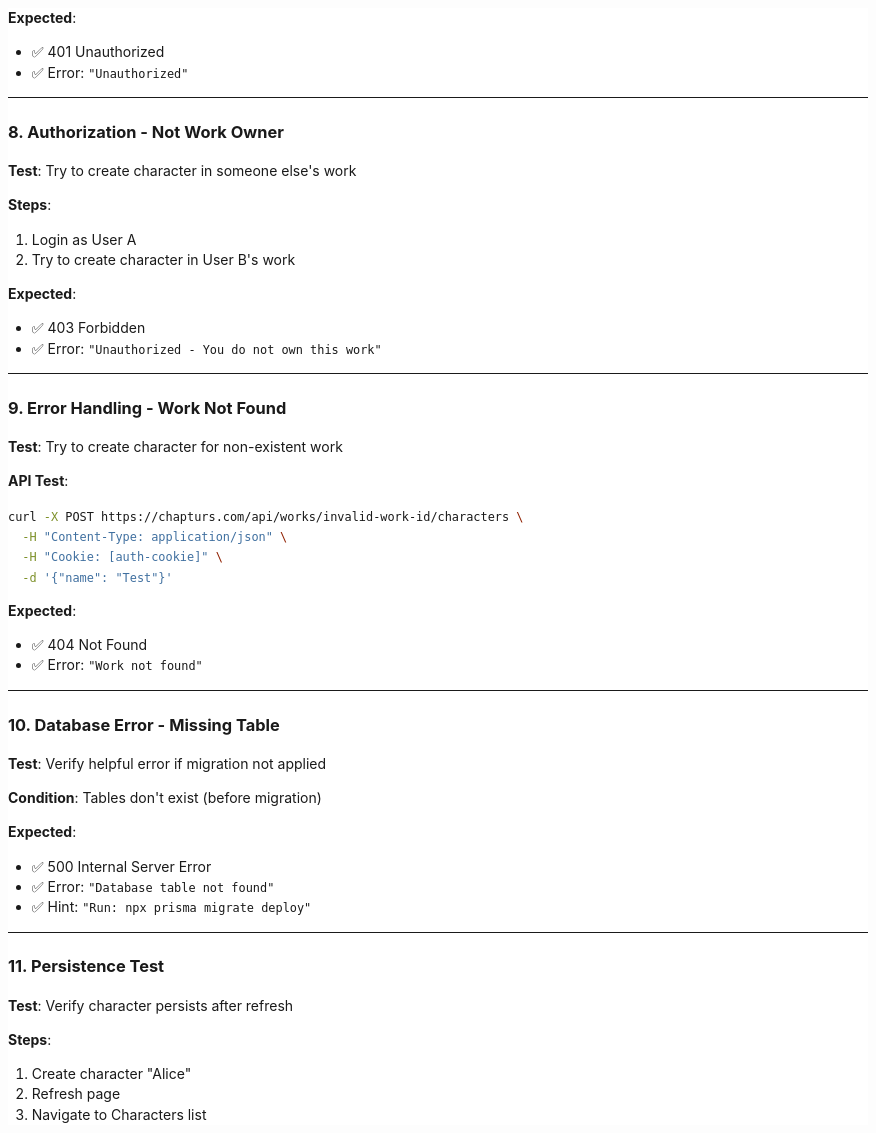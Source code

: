 **Expected**:
- ✅ 401 Unauthorized
- ✅ Error: `"Unauthorized"`

---

### 8. Authorization - Not Work Owner
**Test**: Try to create character in someone else's work

**Steps**:
1. Login as User A
2. Try to create character in User B's work

**Expected**:
- ✅ 403 Forbidden
- ✅ Error: `"Unauthorized - You do not own this work"`

---

### 9. Error Handling - Work Not Found
**Test**: Try to create character for non-existent work

**API Test**:
```bash
curl -X POST https://chapturs.com/api/works/invalid-work-id/characters \
  -H "Content-Type: application/json" \
  -H "Cookie: [auth-cookie]" \
  -d '{"name": "Test"}'
```

**Expected**:
- ✅ 404 Not Found
- ✅ Error: `"Work not found"`

---

### 10. Database Error - Missing Table
**Test**: Verify helpful error if migration not applied

**Condition**: Tables don't exist (before migration)

**Expected**:
- ✅ 500 Internal Server Error
- ✅ Error: `"Database table not found"`
- ✅ Hint: `"Run: npx prisma migrate deploy"`

---

### 11. Persistence Test
**Test**: Verify character persists after refresh

**Steps**:
1. Create character "Alice"
2. Refresh page
3. Navigate to Characters list
